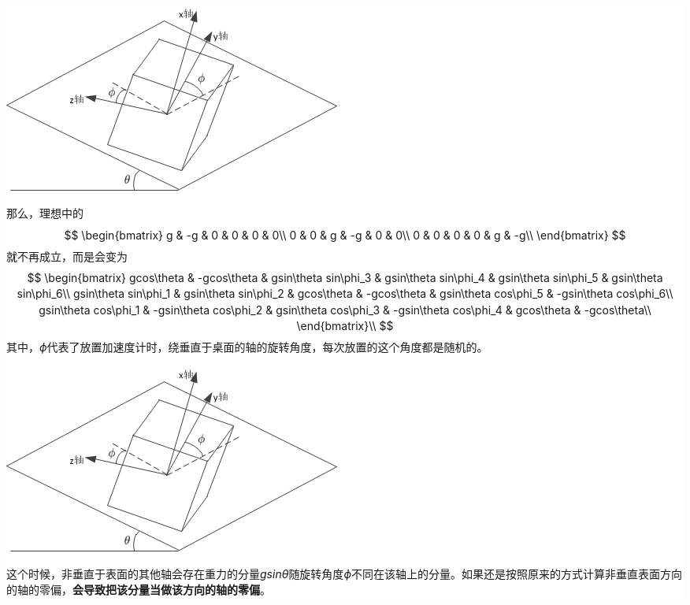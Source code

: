 ![true_calibration](pic\true_calibration.png)

那么，理想中的
$$
\begin{bmatrix}
g & -g & 0 & 0 & 0 & 0\\
0 & 0 & g & -g & 0 & 0\\
0 & 0 & 0 & 0 & g & -g\\
\end{bmatrix}
$$
就不再成立，而是会变为
$$
\begin{bmatrix}
gcos\theta & -gcos\theta & gsin\theta sin\phi_3 & gsin\theta sin\phi_4 & gsin\theta sin\phi_5 & gsin\theta sin\phi_6\\
gsin\theta sin\phi_1 & gsin\theta sin\phi_2 & gcos\theta & -gcos\theta & gsin\theta cos\phi_5 & -gsin\theta cos\phi_6\\
gsin\theta cos\phi_1 & -gsin\theta cos\phi_2 & gsin\theta cos\phi_3 & -gsin\theta cos\phi_4 & gcos\theta & -gcos\theta\\
\end{bmatrix}\\
$$
其中，$\phi$代表了放置加速度计时，绕垂直于桌面的轴的旋转角度，每次放置的这个角度都是随机的。

![true_calibration](pic\true_calibration.png)

这个时候，非垂直于表面的其他轴会存在重力的分量$gsin\theta$随旋转角度$\phi$不同在该轴上的分量。如果还是按照原来的方式计算非垂直表面方向的轴的零偏，**会导致把该分量当做该方向的轴的零偏**。
